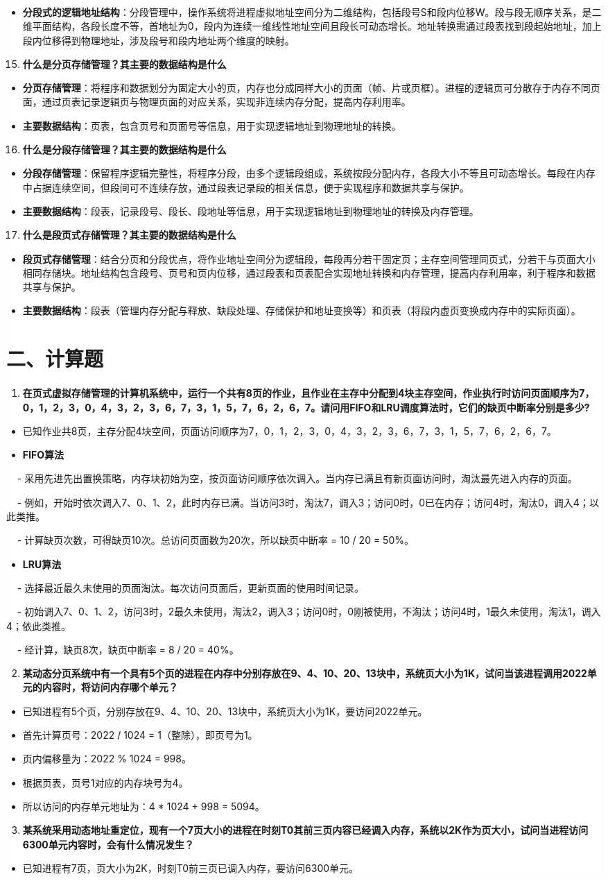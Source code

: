  - **分段式的逻辑地址结构**：分段管理中，操作系统将进程虚拟地址空间分为二维结构，包括段号S和段内位移W。段与段无顺序关系，是二维平面结构，各段长度不等，首地址为0，段内为连续一维线性地址空间且段长可动态增长。地址转换需通过段表找到段起始地址，加上段内位移得到物理地址，涉及段号和段内地址两个维度的映射。

15. **什么是分页存储管理？其主要的数据结构是什么**

 - **分页存储管理**：将程序和数据划分为固定大小的页，内存也分成同样大小的页面（帧、片或页框）。进程的逻辑页可分散存于内存不同页面，通过页表记录逻辑页与物理页面的对应关系，实现非连续内存分配，提高内存利用率。

 - **主要数据结构**：页表，包含页号和页面号等信息，用于实现逻辑地址到物理地址的转换。

16. **什么是分段存储管理？其主要的数据结构是什么**

 - **分段存储管理**：保留程序逻辑完整性，将程序分段，由多个逻辑段组成，系统按段分配内存，各段大小不等且可动态增长。每段在内存中占据连续空间，但段间可不连续存放，通过段表记录段的相关信息，便于实现程序和数据共享与保护。

 - **主要数据结构**：段表，记录段号、段长、段地址等信息，用于实现逻辑地址到物理地址的转换及内存管理。

17. **什么是段页式存储管理？其主要的数据结构是什么**

 - **段页式存储管理**：结合分页和分段优点，将作业地址空间分为逻辑段，每段再分若干固定页；主存空间管理同页式，分若干与页面大小相同存储块。地址结构包含段号、页号和页内位移，通过段表和页表配合实现地址转换和内存管理，提高内存利用率，利于程序和数据共享与保护。

 - **主要数据结构**：段表（管理内存分配与释放、缺段处理、存储保护和地址变换等）和页表（将段内虚页变换成内存中的实际页面）。

# 二、计算题

1. **在页式虚拟存储管理的计算机系统中，运行一个共有8页的作业，且作业在主存中分配到4块主存空间，作业执行时访问页面顺序为7，0，1，2，3，0，4，3，2，3，6，7，3，1，5，7，6，2，6，7。请问用FIFO和LRU调度算法时，它们的缺页中断率分别是多少?**

 - 已知作业共8页，主存分配4块空间，页面访问顺序为7，0，1，2，3，0，4，3，2，3，6，7，3，1，5，7，6，2，6，7。

 - **FIFO算法**

     - 采用先进先出置换策略，内存块初始为空，按页面访问顺序依次调入。当内存已满且有新页面访问时，淘汰最先进入内存的页面。

     - 例如，开始时依次调入7、0、1、2，此时内存已满。当访问3时，淘汰7，调入3；访问0时，0已在内存；访问4时，淘汰0，调入4；以此类推。

     - 计算缺页次数，可得缺页10次。总访问页面数为20次，所以缺页中断率 = 10 / 20 = 50%。

 - **LRU算法**

     - 选择最近最久未使用的页面淘汰。每次访问页面后，更新页面的使用时间记录。

     - 初始调入7、0、1、2，访问3时，2最久未使用，淘汰2，调入3；访问0时，0刚被使用，不淘汰；访问4时，1最久未使用，淘汰1，调入4；依此类推。

     - 经计算，缺页8次，缺页中断率 = 8 / 20 = 40%。

2. **某动态分页系统中有一个具有5个页的进程在内存中分别存放在9、4、10、20、13块中，系统页大小为1K，试问当该进程调用2022单元的内容时，将访问内存哪个单元？**

 - 已知进程有5个页，分别存放在9、4、10、20、13块中，系统页大小为1K，要访问2022单元。

 - 首先计算页号：2022 / 1024 = 1（整除），即页号为1。

 - 页内偏移量为：2022 % 1024 = 998。

 - 根据页表，页号1对应的内存块号为4。

 - 所以访问的内存单元地址为：4 * 1024 + 998 = 5094。

3. **某系统采用动态地址重定位，现有一个7页大小的进程在时刻T0其前三页内容已经调入内存，系统以2K作为页大小，试问当进程访问6300单元内容时，会有什么情况发生？**

 - 已知进程有7页，页大小为2K，时刻T0前三页已调入内存，要访问6300单元。
